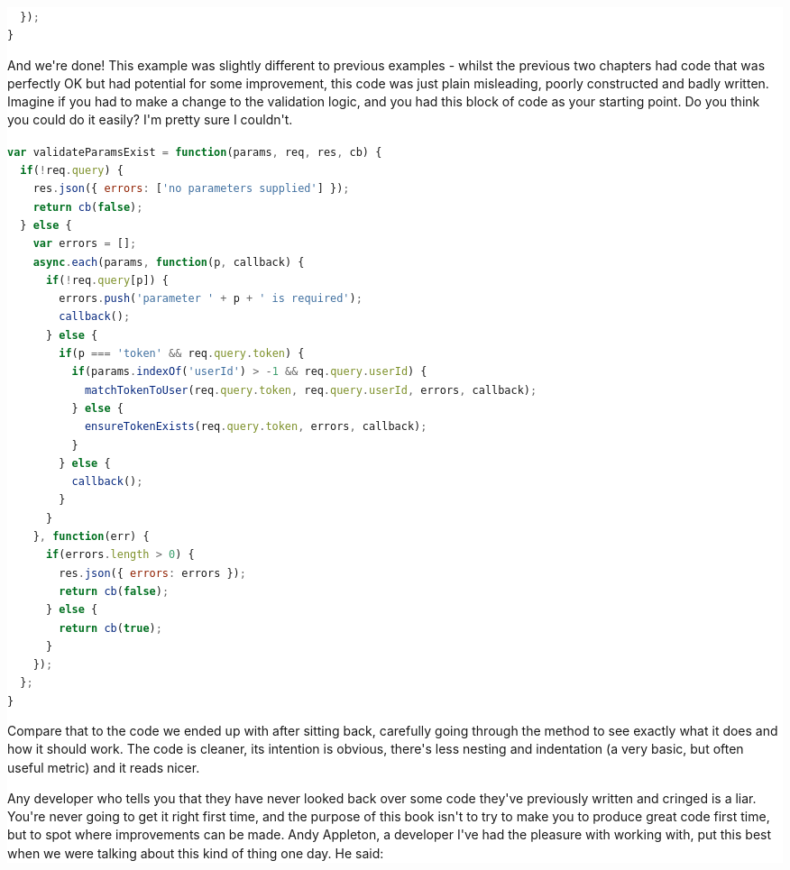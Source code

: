 ```javascript
  });
}
```

And we're done! This example was slightly different to previous examples - whilst the previous two chapters had code that was perfectly OK but had potential for some improvement, this code was just plain misleading, poorly constructed and badly written. Imagine if you had to make a change to the validation logic, and you had this block of code as your starting point. Do you think you could do it easily? I'm pretty sure I couldn't.

```javascript
var validateParamsExist = function(params, req, res, cb) {
  if(!req.query) {
    res.json({ errors: ['no parameters supplied'] });
    return cb(false);
  } else {
    var errors = [];
    async.each(params, function(p, callback) {
      if(!req.query[p]) {
        errors.push('parameter ' + p + ' is required');
        callback();
      } else {
        if(p === 'token' && req.query.token) {
          if(params.indexOf('userId') > -1 && req.query.userId) {
            matchTokenToUser(req.query.token, req.query.userId, errors, callback);
          } else {
            ensureTokenExists(req.query.token, errors, callback);
          }
        } else {
          callback();
        }
      }
    }, function(err) {
      if(errors.length > 0) {
        res.json({ errors: errors });
        return cb(false);
      } else {
        return cb(true);
      }
    });
  };
}
```

Compare that to the code we ended up with after sitting back, carefully going through the method to see exactly what it does and how it should work. The code is cleaner, its intention is obvious, there's less nesting and indentation (a very basic, but often useful metric) and it reads nicer.

Any developer who tells you that they have never looked back over some code they've previously written and cringed is a liar. You're never going to get it right first time, and the purpose of this book isn't to try to make you to produce great code first time, but to spot where improvements can be made. Andy Appleton, a developer I've had the pleasure with working with, put this best when we were talking about this kind of thing one day. He said:
